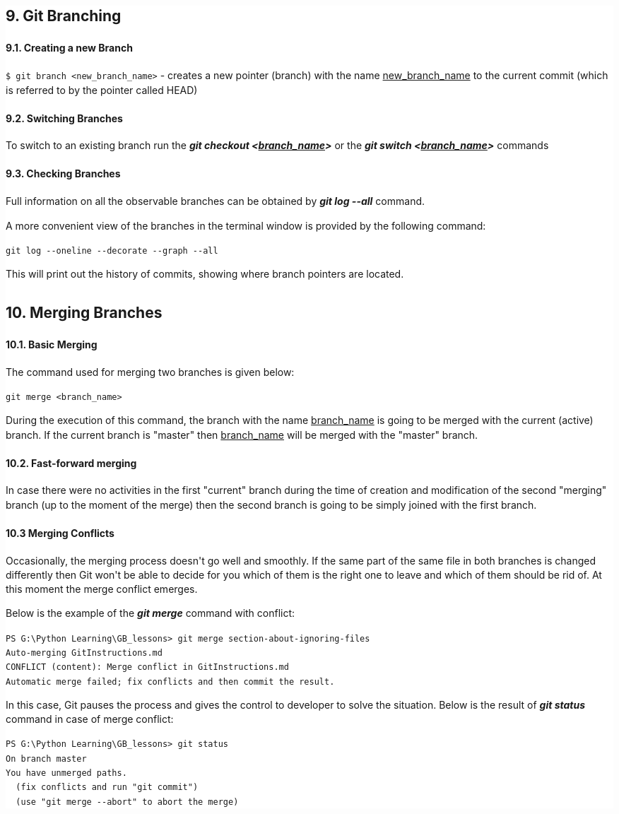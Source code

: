## 9. Git Branching

#### 9.1. Creating a new Branch
``` $ git branch <new_branch_name> ``` - creates a new pointer (branch) with the name <u>new_branch_name</u> to the current commit (which is referred to by the pointer called HEAD)

#### 9.2. Switching Branches
To switch to an existing branch run the ***git checkout <<u>branch_name</u>>*** or the ***git switch <<u>branch_name</u>>*** commands

#### 9.3. Checking Branches
Full information on all the observable branches can be obtained by ***git log --all*** command.

A more convenient view of the branches in the terminal window is provided by the following command:
```
git log --oneline --decorate --graph --all
```
This will print out the history of commits, showing where branch pointers are located.

## 10. Merging Branches

#### 10.1. Basic Merging
The command used for merging two branches is given below:
```
git merge <branch_name>
```
During the execution of this command, the branch with the name <u>branch_name</u> is going to be merged with the current (active) branch. If the current branch is "master" then <u>branch_name</u> will be merged with the "master" branch.

#### 10.2. Fast-forward merging
In case there were no activities in the first "current" branch during the time of creation and modification of the second "merging" branch (up to the moment of the merge) then the second branch is going to be simply joined with the first branch.

#### 10.3 Merging Conflicts
Occasionally, the merging process doesn't go well and smoothly. If the same part of the same file in both branches is changed differently then Git won't be able to decide for you which of them is the right one to leave and which of them should be rid of. At this moment the merge conflict emerges.

Below is the example of the ***git merge*** command with conflict:
```
PS G:\Python Learning\GB_lessons> git merge section-about-ignoring-files   
Auto-merging GitInstructions.md
CONFLICT (content): Merge conflict in GitInstructions.md
Automatic merge failed; fix conflicts and then commit the result.
```
In this case, Git pauses the process and gives the control to developer to solve the situation. Below is the result of ***git status*** command in case of merge conflict:
```
PS G:\Python Learning\GB_lessons> git status
On branch master
You have unmerged paths.
  (fix conflicts and run "git commit")
  (use "git merge --abort" to abort the merge)
